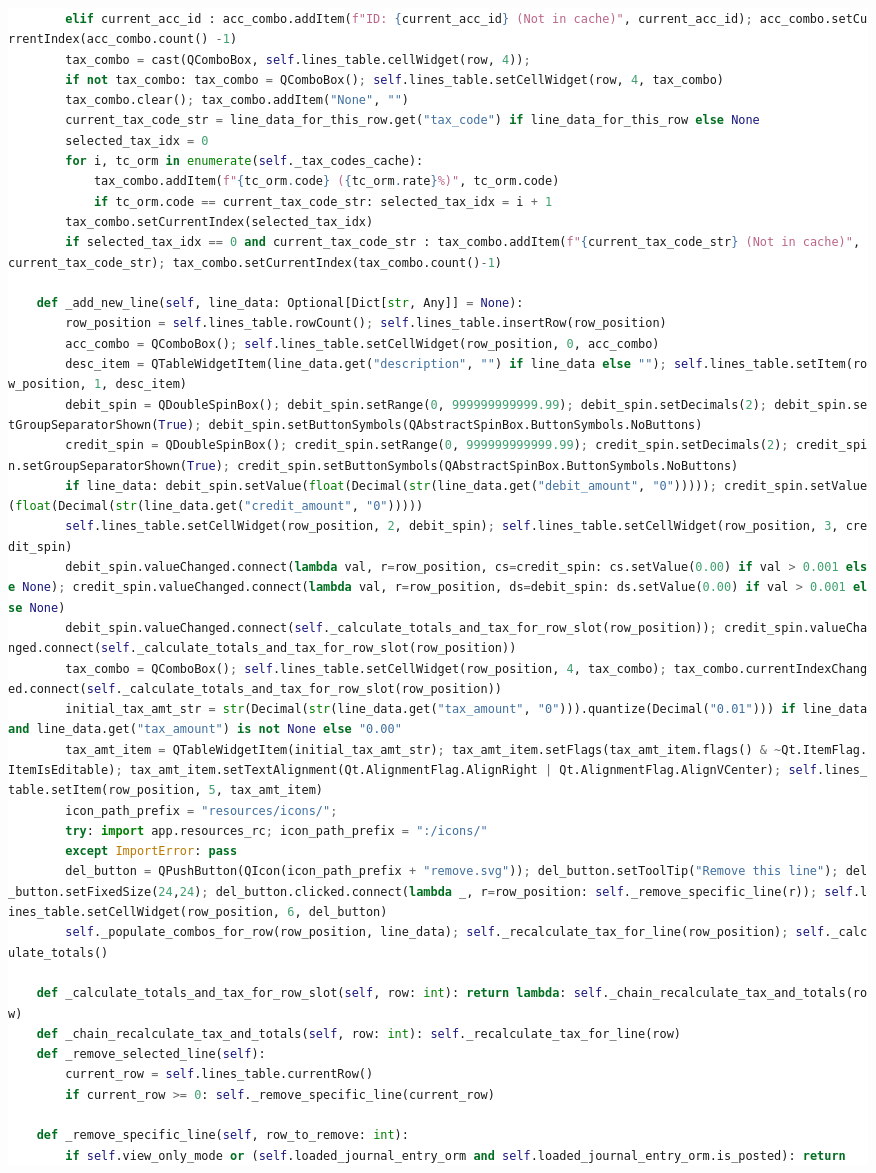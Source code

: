 ```python
        elif current_acc_id : acc_combo.addItem(f"ID: {current_acc_id} (Not in cache)", current_acc_id); acc_combo.setCurrentIndex(acc_combo.count() -1)
        tax_combo = cast(QComboBox, self.lines_table.cellWidget(row, 4)); 
        if not tax_combo: tax_combo = QComboBox(); self.lines_table.setCellWidget(row, 4, tax_combo)
        tax_combo.clear(); tax_combo.addItem("None", "") 
        current_tax_code_str = line_data_for_this_row.get("tax_code") if line_data_for_this_row else None
        selected_tax_idx = 0 
        for i, tc_orm in enumerate(self._tax_codes_cache):
            tax_combo.addItem(f"{tc_orm.code} ({tc_orm.rate}%)", tc_orm.code)
            if tc_orm.code == current_tax_code_str: selected_tax_idx = i + 1
        tax_combo.setCurrentIndex(selected_tax_idx)
        if selected_tax_idx == 0 and current_tax_code_str : tax_combo.addItem(f"{current_tax_code_str} (Not in cache)", current_tax_code_str); tax_combo.setCurrentIndex(tax_combo.count()-1)

    def _add_new_line(self, line_data: Optional[Dict[str, Any]] = None):
        row_position = self.lines_table.rowCount(); self.lines_table.insertRow(row_position)
        acc_combo = QComboBox(); self.lines_table.setCellWidget(row_position, 0, acc_combo)
        desc_item = QTableWidgetItem(line_data.get("description", "") if line_data else ""); self.lines_table.setItem(row_position, 1, desc_item)
        debit_spin = QDoubleSpinBox(); debit_spin.setRange(0, 999999999999.99); debit_spin.setDecimals(2); debit_spin.setGroupSeparatorShown(True); debit_spin.setButtonSymbols(QAbstractSpinBox.ButtonSymbols.NoButtons)
        credit_spin = QDoubleSpinBox(); credit_spin.setRange(0, 999999999999.99); credit_spin.setDecimals(2); credit_spin.setGroupSeparatorShown(True); credit_spin.setButtonSymbols(QAbstractSpinBox.ButtonSymbols.NoButtons)
        if line_data: debit_spin.setValue(float(Decimal(str(line_data.get("debit_amount", "0"))))); credit_spin.setValue(float(Decimal(str(line_data.get("credit_amount", "0")))))
        self.lines_table.setCellWidget(row_position, 2, debit_spin); self.lines_table.setCellWidget(row_position, 3, credit_spin)
        debit_spin.valueChanged.connect(lambda val, r=row_position, cs=credit_spin: cs.setValue(0.00) if val > 0.001 else None); credit_spin.valueChanged.connect(lambda val, r=row_position, ds=debit_spin: ds.setValue(0.00) if val > 0.001 else None)
        debit_spin.valueChanged.connect(self._calculate_totals_and_tax_for_row_slot(row_position)); credit_spin.valueChanged.connect(self._calculate_totals_and_tax_for_row_slot(row_position))
        tax_combo = QComboBox(); self.lines_table.setCellWidget(row_position, 4, tax_combo); tax_combo.currentIndexChanged.connect(self._calculate_totals_and_tax_for_row_slot(row_position))
        initial_tax_amt_str = str(Decimal(str(line_data.get("tax_amount", "0"))).quantize(Decimal("0.01"))) if line_data and line_data.get("tax_amount") is not None else "0.00"
        tax_amt_item = QTableWidgetItem(initial_tax_amt_str); tax_amt_item.setFlags(tax_amt_item.flags() & ~Qt.ItemFlag.ItemIsEditable); tax_amt_item.setTextAlignment(Qt.AlignmentFlag.AlignRight | Qt.AlignmentFlag.AlignVCenter); self.lines_table.setItem(row_position, 5, tax_amt_item)
        icon_path_prefix = "resources/icons/"; 
        try: import app.resources_rc; icon_path_prefix = ":/icons/"
        except ImportError: pass
        del_button = QPushButton(QIcon(icon_path_prefix + "remove.svg")); del_button.setToolTip("Remove this line"); del_button.setFixedSize(24,24); del_button.clicked.connect(lambda _, r=row_position: self._remove_specific_line(r)); self.lines_table.setCellWidget(row_position, 6, del_button)
        self._populate_combos_for_row(row_position, line_data); self._recalculate_tax_for_line(row_position); self._calculate_totals() 

    def _calculate_totals_and_tax_for_row_slot(self, row: int): return lambda: self._chain_recalculate_tax_and_totals(row)
    def _chain_recalculate_tax_and_totals(self, row: int): self._recalculate_tax_for_line(row)
    def _remove_selected_line(self):
        current_row = self.lines_table.currentRow()
        if current_row >= 0: self._remove_specific_line(current_row)

    def _remove_specific_line(self, row_to_remove: int):
        if self.view_only_mode or (self.loaded_journal_entry_orm and self.loaded_journal_entry_orm.is_posted): return
```